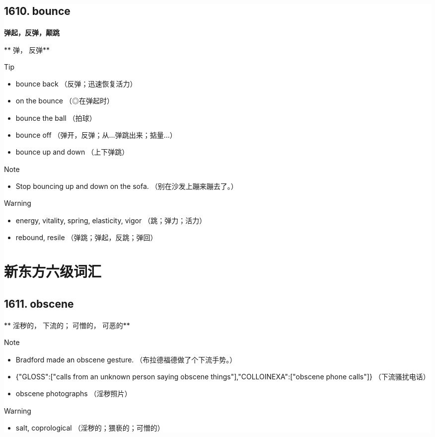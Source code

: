 ## 1610. bounce

**弹起，反弹，颠跳**

** 弹， 反弹**

> [!TIP]
>
> - bounce back （反弹；迅速恢复活力）
>
> - on the bounce （◎在弹起时）
>
> - bounce the ball （拍球）
>
> - bounce off （弹开，反弹；从…弹跳出来；掂量…）
>
> - bounce up and down （上下弹跳）
>

> [!NOTE]
>
> - Stop bouncing up and down on the sofa. （别在沙发上蹦来蹦去了。）
>

> [!WARNING]
>
> - energy, vitality, spring, elasticity, vigor （跳；弹力；活力）
>
> - rebound, resile （弹跳；弹起，反跳；弹回）
>

# 新东方六级词汇

## 1611. obscene

** 淫秽的， 下流的； 可憎的， 可恶的**

> [!NOTE]
>
> - Bradford made an obscene gesture. （布拉德福德做了个下流手势。）
>
> - {"GLOSS":["calls from an unknown person saying obscene things"],"COLLOINEXA":["obscene phone calls"]} （下流骚扰电话）
>
> - obscene photographs （淫秽照片）
>

> [!WARNING]
>
> - salt, coprological （淫秽的；猥亵的；可憎的）
>
